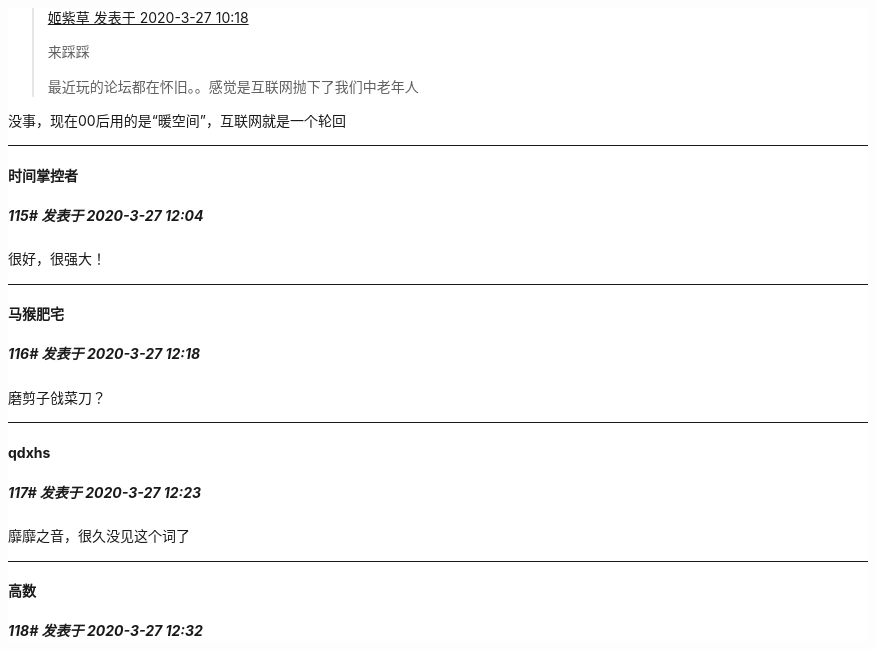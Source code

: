 

<blockquote><a href="httphttps://bbs.saraba1st.com/2b/forum.php?mod=redirect&amp;goto=findpost&amp;pid=46888932&amp;ptid=1921016" target="_blank">姬紫草 发表于 2020-3-27 10:18</a>

来踩踩

最近玩的论坛都在怀旧。。感觉是互联网抛下了我们中老年人</blockquote>
没事，现在00后用的是“暖空间”，互联网就是一个轮回







*****

####  时间掌控者  
##### 115#       发表于 2020-3-27 12:04




很好，很强大！







*****

####  马猴肥宅  
##### 116#       发表于 2020-3-27 12:18




磨剪子戗菜刀？







*****

####  qdxhs  
##### 117#       发表于 2020-3-27 12:23




靡靡之音，很久没见这个词了







*****

####  高数  
##### 118#       发表于 2020-3-27 12:32


